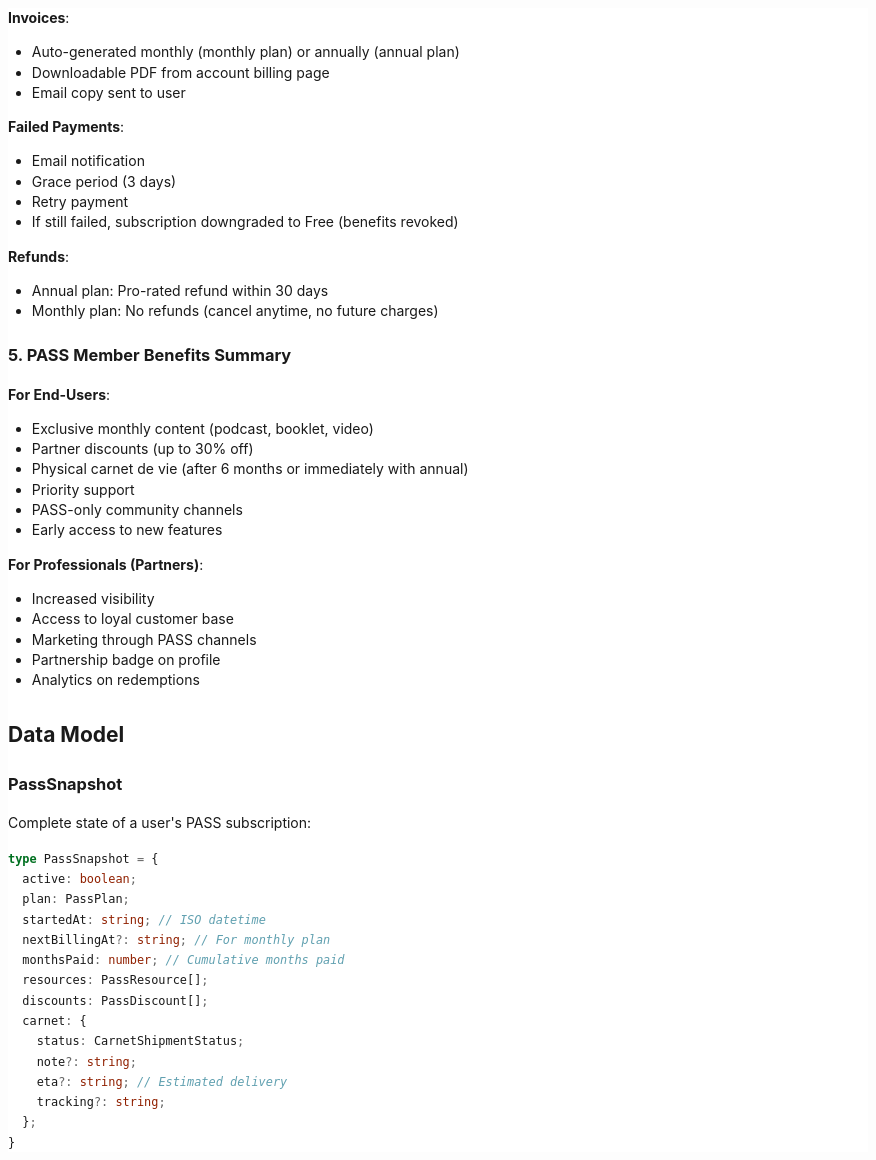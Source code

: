 **Invoices**:
- Auto-generated monthly (monthly plan) or annually (annual plan)
- Downloadable PDF from account billing page
- Email copy sent to user

**Failed Payments**:
- Email notification
- Grace period (3 days)
- Retry payment
- If still failed, subscription downgraded to Free (benefits revoked)

**Refunds**:
- Annual plan: Pro-rated refund within 30 days
- Monthly plan: No refunds (cancel anytime, no future charges)

### 5. PASS Member Benefits Summary

**For End-Users**:
- Exclusive monthly content (podcast, booklet, video)
- Partner discounts (up to 30% off)
- Physical carnet de vie (after 6 months or immediately with annual)
- Priority support
- PASS-only community channels
- Early access to new features

**For Professionals (Partners)**:
- Increased visibility
- Access to loyal customer base
- Marketing through PASS channels
- Partnership badge on profile
- Analytics on redemptions

## Data Model

### PassSnapshot

Complete state of a user's PASS subscription:

```typescript
type PassSnapshot = {
  active: boolean;
  plan: PassPlan;
  startedAt: string; // ISO datetime
  nextBillingAt?: string; // For monthly plan
  monthsPaid: number; // Cumulative months paid
  resources: PassResource[];
  discounts: PassDiscount[];
  carnet: {
    status: CarnetShipmentStatus;
    note?: string;
    eta?: string; // Estimated delivery
    tracking?: string;
  };
}
```

